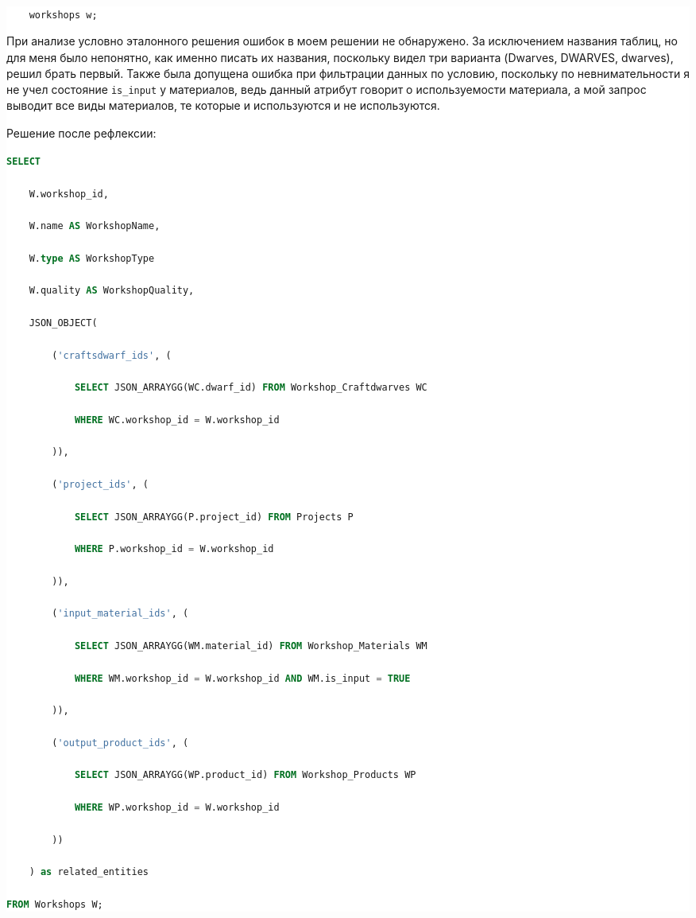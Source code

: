 ```sql
    workshops w;
```

При анализе условно эталонного решения ошибок в моем решении не обнаружено. За исключением названия таблиц, но для меня было непонятно, как именно писать их названия, поскольку видел три варианта (Dwarves, DWARVES, dwarves), решил брать первый. Также была допущена ошибка при фильтрации данных по условию, поскольку по невнимательности я не учел состояние `is_input` у материалов, ведь данный атрибут говорит о используемости материала, а мой запрос выводит все виды материалов, те которые и используются и не используются.  

Решение после рефлексии:

```sql
SELECT

    W.workshop_id,

    W.name AS WorkshopName,

    W.type AS WorkshopType  

    W.quality AS WorkshopQuality,

    JSON_OBJECT(

        ('craftsdwarf_ids', (

            SELECT JSON_ARRAYGG(WC.dwarf_id) FROM Workshop_Craftdwarves WC

            WHERE WC.workshop_id = W.workshop_id

        )),

        ('project_ids', (

            SELECT JSON_ARRAYGG(P.project_id) FROM Projects P

            WHERE P.workshop_id = W.workshop_id

        )),

        ('input_material_ids', (

            SELECT JSON_ARRAYGG(WM.material_id) FROM Workshop_Materials WM

            WHERE WM.workshop_id = W.workshop_id AND WM.is_input = TRUE

        )),

        ('output_product_ids', (

            SELECT JSON_ARRAYGG(WP.product_id) FROM Workshop_Products WP

            WHERE WP.workshop_id = W.workshop_id

        ))

    ) as related_entities

FROM Workshops W;
```
